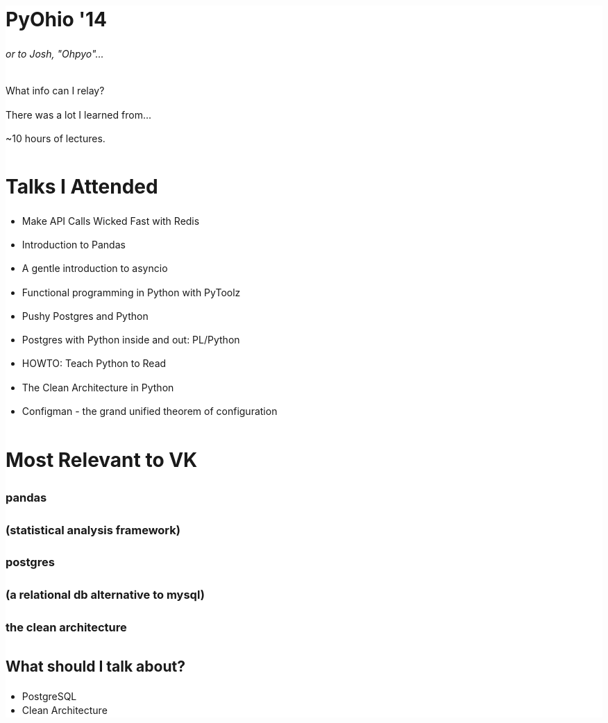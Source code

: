 # PyOhio '14
###### or to Josh, "Ohpyo"...

What info can I relay?



There was a lot I learned from...

~10 hours of lectures.



# Talks I Attended

* Make API Calls Wicked Fast with Redis

* Introduction to Pandas

* A gentle introduction to asyncio

* Functional programming in Python with PyToolz


* Pushy Postgres and Python

* Postgres with Python inside and out: PL/Python

* HOWTO: Teach Python to Read

* The Clean Architecture in Python

* Configman - the grand unified theorem of configuration



# Most Relevant to VK


### pandas 

### (statistical analysis framework)


### postgres 

### (a relational db alternative to mysql)


### the clean architecture



## What should I talk about?

* PostgreSQL
* Clean Architecture
